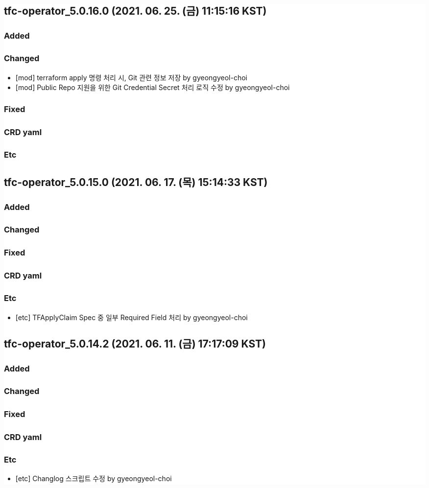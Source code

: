 



## tfc-operator_5.0.16.0 (2021. 06. 25. (금) 11:15:16 KST)

### Added

### Changed
  - [mod] terraform apply 명령 처리 시, Git 관련 정보 저장 by gyeongyeol-choi
  - [mod] Public Repo 지원을 위한 Git Credential Secret 처리 로직 수정 by gyeongyeol-choi

### Fixed

### CRD yaml

### Etc





## tfc-operator_5.0.15.0 (2021. 06. 17. (목) 15:14:33 KST)

### Added

### Changed

### Fixed

### CRD yaml

### Etc
  - [etc] TFApplyClaim Spec 중 일부 Required Field 처리 by gyeongyeol-choi





## tfc-operator_5.0.14.2 (2021. 06. 11. (금) 17:17:09 KST)

### Added

### Changed

### Fixed

### CRD yaml

### Etc
  - [etc] Changlog 스크립트 수정 by gyeongyeol-choi
